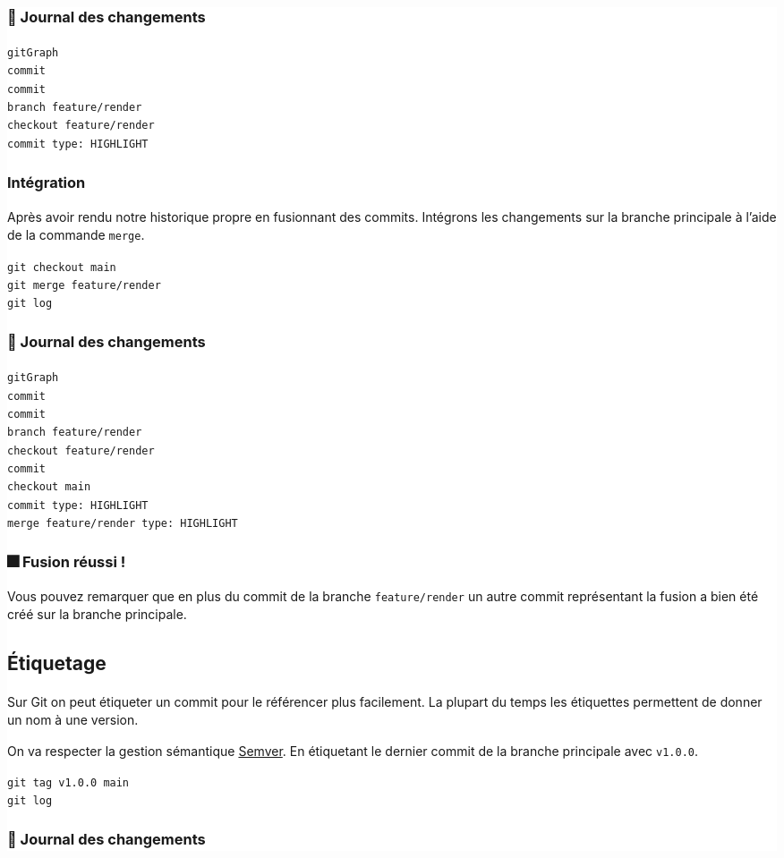### 📝 Journal des changements

```mermaid
gitGraph
commit
commit
branch feature/render
checkout feature/render
commit type: HIGHLIGHT
```

### Intégration

Après avoir rendu notre historique propre en fusionnant des commits. Intégrons
les changements sur la branche principale à l’aide de la commande `merge`.

```console
git checkout main
git merge feature/render
git log
```

### 📝 Journal des changements

```mermaid
gitGraph
commit
commit
branch feature/render
checkout feature/render
commit
checkout main
commit type: HIGHLIGHT
merge feature/render type: HIGHLIGHT
```

### 🎆 Fusion réussi !

Vous pouvez remarquer que en plus du commit de la branche `feature/render`
un autre commit représentant la fusion a bien été créé sur la branche principale.

## Étiquetage

Sur Git on peut étiqueter un commit pour le référencer plus facilement. La
plupart du temps les étiquettes permettent de donner un nom à une version.

On va respecter la gestion sémantique [Semver](https://semver.org/lang/fr/). En
étiquetant le dernier commit de la branche principale avec `v1.0.0`.

```console
git tag v1.0.0 main
git log
```

### 📝 Journal des changements
